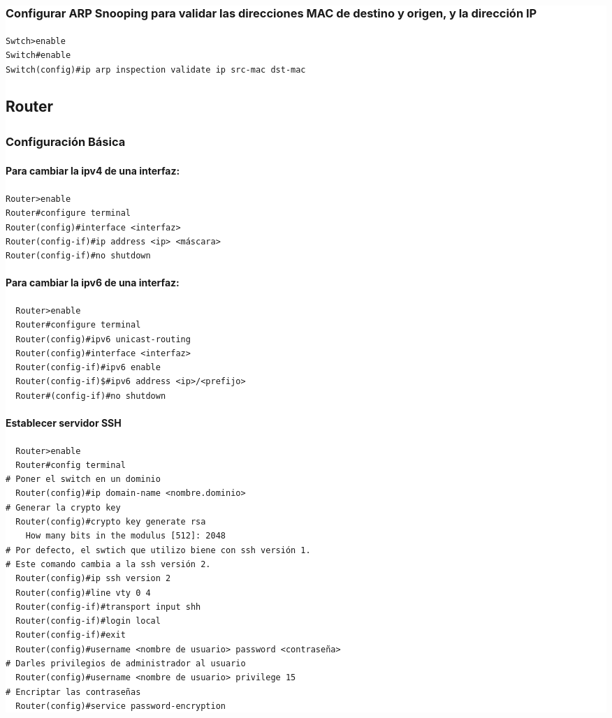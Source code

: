 ### Configurar ARP Snooping para validar las direcciones MAC de destino y origen, y la dirección IP
```
Swtch>enable
Switch#enable
Switch(config)#ip arp inspection validate ip src-mac dst-mac
```


## Router

### Configuración Básica

#### Para cambiar la ipv4 de una interfaz:
```
Router>enable
Router#configure terminal
Router(config)#interface <interfaz>
Router(config-if)#ip address <ip> <máscara>
Router(config-if)#no shutdown
```
#### Para cambiar la ipv6 de una interfaz:
```
  Router>enable
  Router#configure terminal
  Router(config)#ipv6 unicast-routing
  Router(config)#interface <interfaz>
  Router(config-if)#ipv6 enable
  Router(config-if)$#ipv6 address <ip>/<prefijo>
  Router#(config-if)#no shutdown
```
#### Establecer servidor SSH
```
  Router>enable
  Router#config terminal
# Poner el switch en un dominio
  Router(config)#ip domain-name <nombre.dominio>
# Generar la crypto key
  Router(config)#crypto key generate rsa 
	How many bits in the modulus [512]: 2048
# Por defecto, el swtich que utilizo biene con ssh versión 1.
# Este comando cambia a la ssh versión 2.
  Router(config)#ip ssh version 2
  Router(config)#line vty 0 4
  Router(config-if)#transport input shh
  Router(config-if)#login local
  Router(config-if)#exit
  Router(config)#username <nombre de usuario> password <contraseña>
# Darles privilegios de administrador al usuario
  Router(config)#username <nombre de usuario> privilege 15 
# Encriptar las contraseñas
  Router(config)#service password-encryption 
```
